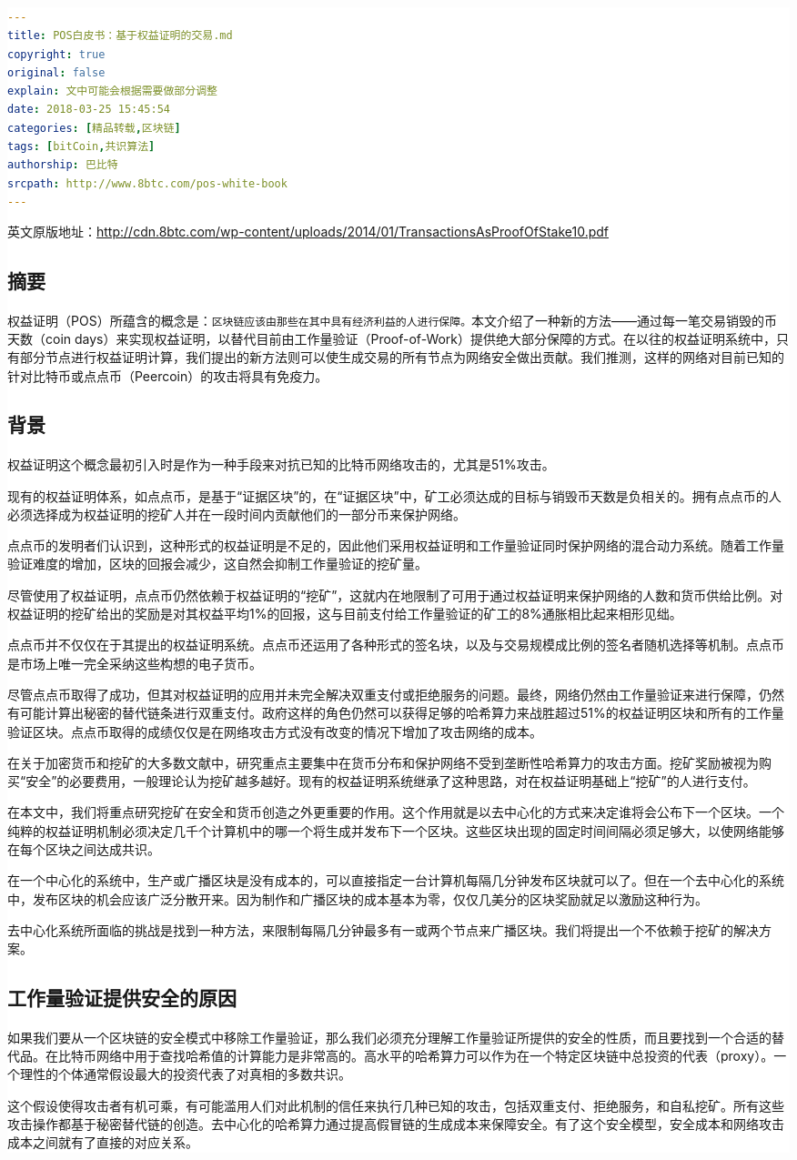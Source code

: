 ```yaml
---
title: POS白皮书：基于权益证明的交易.md
copyright: true
original: false
explain: 文中可能会根据需要做部分调整
date: 2018-03-25 15:45:54
categories: [精品转载,区块链]
tags: [bitCoin,共识算法]
authorship: 巴比特
srcpath: http://www.8btc.com/pos-white-book
---
```

英文原版地址：http://cdn.8btc.com/wp-content/uploads/2014/01/TransactionsAsProofOfStake10.pdf

## 摘要
权益证明（POS）所蕴含的概念是：`区块链应该由那些在其中具有经济利益的人进行保障。`本文介绍了一种新的方法——通过每一笔交易销毁的币天数（coin days）来实现权益证明，以替代目前由工作量验证（Proof-of-Work）提供绝大部分保障的方式。在以往的权益证明系统中，只有部分节点进行权益证明计算，我们提出的新方法则可以使生成交易的所有节点为网络安全做出贡献。我们推测，这样的网络对目前已知的针对比特币或点点币（Peercoin）的攻击将具有免疫力。


## 背景
权益证明这个概念最初引入时是作为一种手段来对抗已知的比特币网络攻击的，尤其是51%攻击。

现有的权益证明体系，如点点币，是基于“证据区块”的，在“证据区块”中，矿工必须达成的目标与销毁币天数是负相关的。拥有点点币的人必须选择成为权益证明的挖矿人并在一段时间内贡献他们的一部分币来保护网络。

点点币的发明者们认识到，这种形式的权益证明是不足的，因此他们采用权益证明和工作量验证同时保护网络的混合动力系统。随着工作量验证难度的增加，区块的回报会减少，这自然会抑制工作量验证的挖矿量。

尽管使用了权益证明，点点币仍然依赖于权益证明的“挖矿”，这就内在地限制了可用于通过权益证明来保护网络的人数和货币供给比例。对权益证明的挖矿给出的奖励是对其权益平均1%的回报，这与目前支付给工作量验证的矿工的8%通胀相比起来相形见绌。

点点币并不仅仅在于其提出的权益证明系统。点点币还运用了各种形式的签名块，以及与交易规模成比例的签名者随机选择等机制。点点币是市场上唯一完全采纳这些构想的电子货币。

尽管点点币取得了成功，但其对权益证明的应用并未完全解决双重支付或拒绝服务的问题。最终，网络仍然由工作量验证来进行保障，仍然有可能计算出秘密的替代链条进行双重支付。政府这样的角色仍然可以获得足够的哈希算力来战胜超过51%的权益证明区块和所有的工作量验证区块。点点币取得的成绩仅仅是在网络攻击方式没有改变的情况下增加了攻击网络的成本。

在关于加密货币和挖矿的大多数文献中，研究重点主要集中在货币分布和保护网络不受到垄断性哈希算力的攻击方面。挖矿奖励被视为购买“安全”的必要费用，一般理论认为挖矿越多越好。现有的权益证明系统继承了这种思路，对在权益证明基础上“挖矿”的人进行支付。

在本文中，我们将重点研究挖矿在安全和货币创造之外更重要的作用。这个作用就是以去中心化的方式来决定谁将会公布下一个区块。一个纯粹的权益证明机制必须决定几千个计算机中的哪一个将生成并发布下一个区块。这些区块出现的固定时间间隔必须足够大，以使网络能够在每个区块之间达成共识。

在一个中心化的系统中，生产或广播区块是没有成本的，可以直接指定一台计算机每隔几分钟发布区块就可以了。但在一个去中心化的系统中，发布区块的机会应该广泛分散开来。因为制作和广播区块的成本基本为零，仅仅几美分的区块奖励就足以激励这种行为。

去中心化系统所面临的挑战是找到一种方法，来限制每隔几分钟最多有一或两个节点来广播区块。我们将提出一个不依赖于挖矿的解决方案。

## 工作量验证提供安全的原因
如果我们要从一个区块链的安全模式中移除工作量验证，那么我们必须充分理解工作量验证所提供的安全的性质，而且要找到一个合适的替代品。在比特币网络中用于查找哈希值的计算能力是非常高的。高水平的哈希算力可以作为在一个特定区块链中总投资的代表（proxy）。一个理性的个体通常假设最大的投资代表了对真相的多数共识。

这个假设使得攻击者有机可乘，有可能滥用人们对此机制的信任来执行几种已知的攻击，包括双重支付、拒绝服务，和自私挖矿。所有这些攻击操作都基于秘密替代链的创造。去中心化的哈希算力通过提高假冒链的生成成本来保障安全。有了这个安全模型，安全成本和网络攻击成本之间就有了直接的对应关系。
